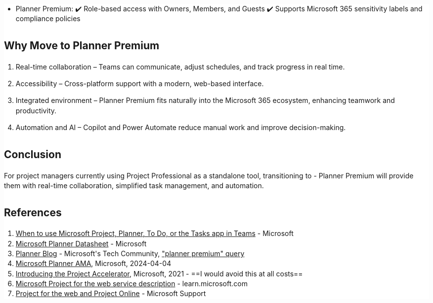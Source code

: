 - Planner Premium:
	✔️ Role-based access with Owners, Members, and Guests
	✔️ Supports Microsoft 365 sensitivity labels and compliance policies
## Why Move to Planner Premium

1. Real-time collaboration – Teams can communicate, adjust schedules, and track progress in real time.

2. Accessibility – Cross-platform support with a modern, web-based interface.

3. Integrated environment – Planner Premium fits naturally into the Microsoft 365 ecosystem, enhancing teamwork and productivity.

4. Automation and AI – Copilot and Power Automate reduce manual work and improve decision-making.
## Conclusion

For project managers currently using Project Professional as a standalone tool, transitioning to - Planner Premium will provide them with real-time collaboration, simplified task management, and automation. 
## References

1. [When to use Microsoft Project, Planner, To Do, or the Tasks app in Teams](https://support.microsoft.com/en-us/office/when-to-use-microsoft-project-planner-to-do-or-the-tasks-app-in-teams-8f950d32-d5f4-40db-a8b7-4d1b82b55e17) - Microsoft
2. [Microsoft Planner Datasheet](https://cdn-dynmedia-1.microsoft.com/is/content/microsoftcorp/microsoft/final/en-us/microsoft-brand/documents/MSFT-Planner-Infographic-Final.pdf) - Microsoft
3. [Planner Blog](https://techcommunity.microsoft.com/category/planner/blog/plannerblog) - Microsoft's Tech Community, ["planner premium" query](https://techcommunity.microsoft.com/search?q=planner+premium&location=category%3AMicrosoftLearn)
4. [Microsoft Planner AMA](https://aka.ms/NewPlanner/AMA), Microsoft, 2024-04-04
5. [Introducing the Project Accelerator](https://techcommunity.microsoft.com/blog/projectblog/introducing-the-project-accelerator/2201000), Microsoft, 2021 - ==I would avoid this at all costs==
6. [Microsoft Project for the web service description](https://learn.microsoft.com/en-us/office365/servicedescriptions/project-online-service-description/project-web-service-description) - learn.microsoft.com
7. [Project for the web and Project Online](https://support.microsoft.com/en-us/office/project-for-the-web-and-project-online-6569170c-5c8e-474e-a7f0-642872f62f8a) - Microsoft Support 